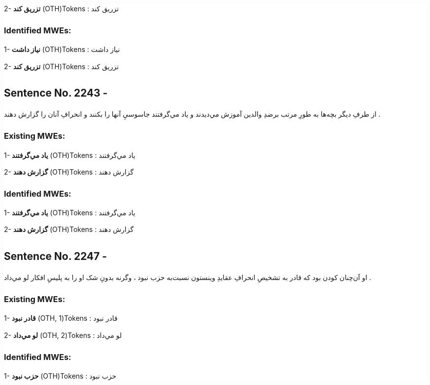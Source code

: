 2- **تزريق کند** (OTH)Tokens : 
تزريق
کند

### Identified MWEs: 
1- **نياز داشت** (OTH)Tokens : 
نياز
داشت

2- **تزريق کند** (OTH)Tokens : 
تزريق
کند

## Sentence No. 2243 - 
از طرفِ ديگر بچه‌ها به طورِ مرتب برضدِ والدين آموزش مي‌ديدند و ياد مي‌گرفتند جاسوسيِ آنها را بکنند و انحرافِ آنان را گزارش دهند . 
### Existing MWEs: 
1- **ياد مي‌گرفتند** (OTH)Tokens : 
ياد
مي‌گرفتند

2- **گزارش دهند** (OTH)Tokens : 
گزارش
دهند

### Identified MWEs: 
1- **ياد مي‌گرفتند** (OTH)Tokens : 
ياد
مي‌گرفتند

2- **گزارش دهند** (OTH)Tokens : 
گزارش
دهند

## Sentence No. 2247 - 
او آن‌چنان کودن بود که قادر به تشخيصِ انحرافِ عقايدِ وينستون نسبت‌به حزب نبود ، وگرنه بدونِ شک او را به پليسِ افکار لو مي‌داد . 
### Existing MWEs: 
1- **قادر نبود** (OTH, 1)Tokens : 
قادر
نبود

2- **لو مي‌داد** (OTH, 2)Tokens : 
لو
مي‌داد

### Identified MWEs: 
1- **حزب نبود** (OTH)Tokens : 
حزب
نبود
